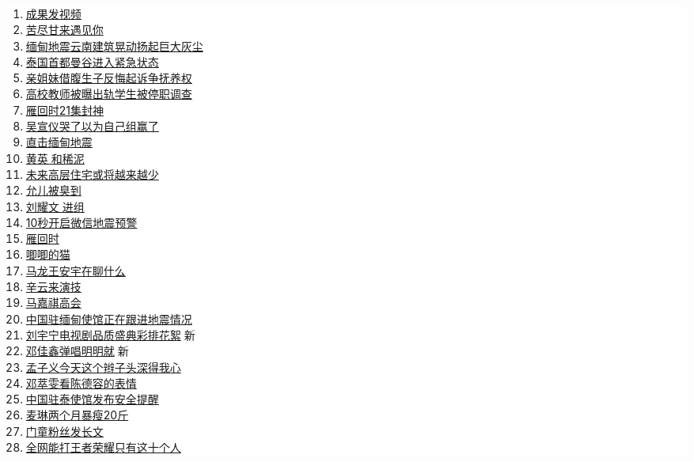 1. [成果发视频](https://s.weibo.com//weibo?q=%23%E6%88%90%E6%9E%9C%E5%8F%91%E8%A7%86%E9%A2%91%23&t=31&band_rank=25&Refer=top)
1. [苦尽甘来遇见你](https://s.weibo.com//weibo?q=%E8%8B%A6%E5%B0%BD%E7%94%98%E6%9D%A5%E9%81%87%E8%A7%81%E4%BD%A0&t=31&band_rank=26&Refer=top)
1. [缅甸地震云南建筑晃动扬起巨大灰尘](https://s.weibo.com//weibo?q=%23%E7%BC%85%E7%94%B8%E5%9C%B0%E9%9C%87%E4%BA%91%E5%8D%97%E5%BB%BA%E7%AD%91%E6%99%83%E5%8A%A8%E6%89%AC%E8%B5%B7%E5%B7%A8%E5%A4%A7%E7%81%B0%E5%B0%98%23&t=31&band_rank=27&Refer=top)
1. [泰国首都曼谷进入紧急状态](https://s.weibo.com//weibo?q=%23%E6%B3%B0%E5%9B%BD%E9%A6%96%E9%83%BD%E6%9B%BC%E8%B0%B7%E8%BF%9B%E5%85%A5%E7%B4%A7%E6%80%A5%E7%8A%B6%E6%80%81%23&t=31&band_rank=28&Refer=top)
1. [亲姐妹借腹生子反悔起诉争抚养权](https://s.weibo.com//weibo?q=%23%E4%BA%B2%E5%A7%90%E5%A6%B9%E5%80%9F%E8%85%B9%E7%94%9F%E5%AD%90%E5%8F%8D%E6%82%94%E8%B5%B7%E8%AF%89%E4%BA%89%E6%8A%9A%E5%85%BB%E6%9D%83%23&t=31&band_rank=29&Refer=top)
1. [高校教师被曝出轨学生被停职调查](https://s.weibo.com//weibo?q=%23%E9%AB%98%E6%A0%A1%E6%95%99%E5%B8%88%E8%A2%AB%E6%9B%9D%E5%87%BA%E8%BD%A8%E5%AD%A6%E7%94%9F%E8%A2%AB%E5%81%9C%E8%81%8C%E8%B0%83%E6%9F%A5%23&t=31&band_rank=30&Refer=top)
1. [雁回时21集封神](https://s.weibo.com//weibo?q=%23%E9%9B%81%E5%9B%9E%E6%97%B621%E9%9B%86%E5%B0%81%E7%A5%9E%23&t=31&band_rank=31&Refer=top)
1. [吴宣仪哭了以为自己组赢了](https://s.weibo.com//weibo?q=%23%E5%90%B4%E5%AE%A3%E4%BB%AA%E5%93%AD%E4%BA%86%E4%BB%A5%E4%B8%BA%E8%87%AA%E5%B7%B1%E7%BB%84%E8%B5%A2%E4%BA%86%23&t=31&band_rank=33&Refer=top)
1. [直击缅甸地震](https://s.weibo.com//weibo?q=%23%E7%9B%B4%E5%87%BB%E7%BC%85%E7%94%B8%E5%9C%B0%E9%9C%87%23&t=31&band_rank=34&Refer=top)
1. [黄英 和稀泥](https://s.weibo.com//weibo?q=%E9%BB%84%E8%8B%B1%20%E5%92%8C%E7%A8%80%E6%B3%A5&t=31&band_rank=35&Refer=top)
1. [未来高层住宅或将越来越少](https://s.weibo.com//weibo?q=%23%E6%9C%AA%E6%9D%A5%E9%AB%98%E5%B1%82%E4%BD%8F%E5%AE%85%E6%88%96%E5%B0%86%E8%B6%8A%E6%9D%A5%E8%B6%8A%E5%B0%91%23&t=31&band_rank=36&Refer=top)
1. [允儿被臭到](https://s.weibo.com//weibo?q=%E5%85%81%E5%84%BF%E8%A2%AB%E8%87%AD%E5%88%B0&t=31&band_rank=37&Refer=top)
1. [刘耀文 进组](https://s.weibo.com//weibo?q=%E5%88%98%E8%80%80%E6%96%87%20%E8%BF%9B%E7%BB%84&t=31&band_rank=38&Refer=top)
1. [10秒开启微信地震预警](https://s.weibo.com//weibo?q=%2310%E7%A7%92%E5%BC%80%E5%90%AF%E5%BE%AE%E4%BF%A1%E5%9C%B0%E9%9C%87%E9%A2%84%E8%AD%A6%23&t=31&band_rank=39&Refer=top)
1. [雁回时](https://s.weibo.com//weibo?q=%E9%9B%81%E5%9B%9E%E6%97%B6&t=31&band_rank=40&Refer=top)
1. [唧唧的猫](https://s.weibo.com//weibo?q=%E5%94%A7%E5%94%A7%E7%9A%84%E7%8C%AB&t=31&band_rank=41&Refer=top)
1. [马龙王安宇在聊什么](https://s.weibo.com//weibo?q=%23%E9%A9%AC%E9%BE%99%E7%8E%8B%E5%AE%89%E5%AE%87%E5%9C%A8%E8%81%8A%E4%BB%80%E4%B9%88%23&t=31&band_rank=42&Refer=top)
1. [辛云来演技](https://s.weibo.com//weibo?q=%23%E8%BE%9B%E4%BA%91%E6%9D%A5%E6%BC%94%E6%8A%80%23&t=31&band_rank=43&Refer=top)
1. [马嘉祺高会](https://s.weibo.com//weibo?q=%23%E9%A9%AC%E5%98%89%E7%A5%BA%E9%AB%98%E4%BC%9A%23&t=31&band_rank=44&Refer=top)
1. [中国驻缅甸使馆正在跟进地震情况](https://s.weibo.com//weibo?q=%23%E4%B8%AD%E5%9B%BD%E9%A9%BB%E7%BC%85%E7%94%B8%E4%BD%BF%E9%A6%86%E6%AD%A3%E5%9C%A8%E8%B7%9F%E8%BF%9B%E5%9C%B0%E9%9C%87%E6%83%85%E5%86%B5%23&t=31&band_rank=45&Refer=top)
1. [刘宇宁电视剧品质盛典彩排花絮](https://s.weibo.com//weibo?q=%23%E5%88%98%E5%AE%87%E5%AE%81%E7%94%B5%E8%A7%86%E5%89%A7%E5%93%81%E8%B4%A8%E7%9B%9B%E5%85%B8%E5%BD%A9%E6%8E%92%E8%8A%B1%E7%B5%AE%23&t=31&band_rank=47&Refer=top)
   新
1. [邓佳鑫弹唱明明就](https://s.weibo.com//weibo?q=%E9%82%93%E4%BD%B3%E9%91%AB%E5%BC%B9%E5%94%B1%E6%98%8E%E6%98%8E%E5%B0%B1&t=31&band_rank=48&Refer=top)
   新
1. [孟子义今天这个辫子头深得我心](https://s.weibo.com//weibo?q=%23%E5%AD%9F%E5%AD%90%E4%B9%89%E4%BB%8A%E5%A4%A9%E8%BF%99%E4%B8%AA%E8%BE%AB%E5%AD%90%E5%A4%B4%E6%B7%B1%E5%BE%97%E6%88%91%E5%BF%83%23&t=31&band_rank=49&Refer=top)
1. [邓萃雯看陈德容的表情](https://s.weibo.com//weibo?q=%E9%82%93%E8%90%83%E9%9B%AF%E7%9C%8B%E9%99%88%E5%BE%B7%E5%AE%B9%E7%9A%84%E8%A1%A8%E6%83%85&t=31&band_rank=50&Refer=top)
1. [中国驻泰使馆发布安全提醒](https://s.weibo.com//weibo?q=%23%E4%B8%AD%E5%9B%BD%E9%A9%BB%E6%B3%B0%E4%BD%BF%E9%A6%86%E5%8F%91%E5%B8%83%E5%AE%89%E5%85%A8%E6%8F%90%E9%86%92%23&t=31&band_rank=9&Refer=top)
1. [麦琳两个月暴瘦20斤](https://s.weibo.com//weibo?q=%23%E9%BA%A6%E7%90%B3%E4%B8%A4%E4%B8%AA%E6%9C%88%E6%9A%B4%E7%98%A620%E6%96%A4%23&t=31&band_rank=10&Refer=top)
1. [门童粉丝发长文](https://s.weibo.com//weibo?q=%23%E9%97%A8%E7%AB%A5%E7%B2%89%E4%B8%9D%E5%8F%91%E9%95%BF%E6%96%87%23&t=31&band_rank=15&Refer=top)
1. [全网能打王者荣耀只有这十个人](https://s.weibo.com//weibo?q=%E5%85%A8%E7%BD%91%E8%83%BD%E6%89%93%E7%8E%8B%E8%80%85%E8%8D%A3%E8%80%80%E5%8F%AA%E6%9C%89%E8%BF%99%E5%8D%81%E4%B8%AA%E4%BA%BA&t=31&band_rank=16&Refer=top)